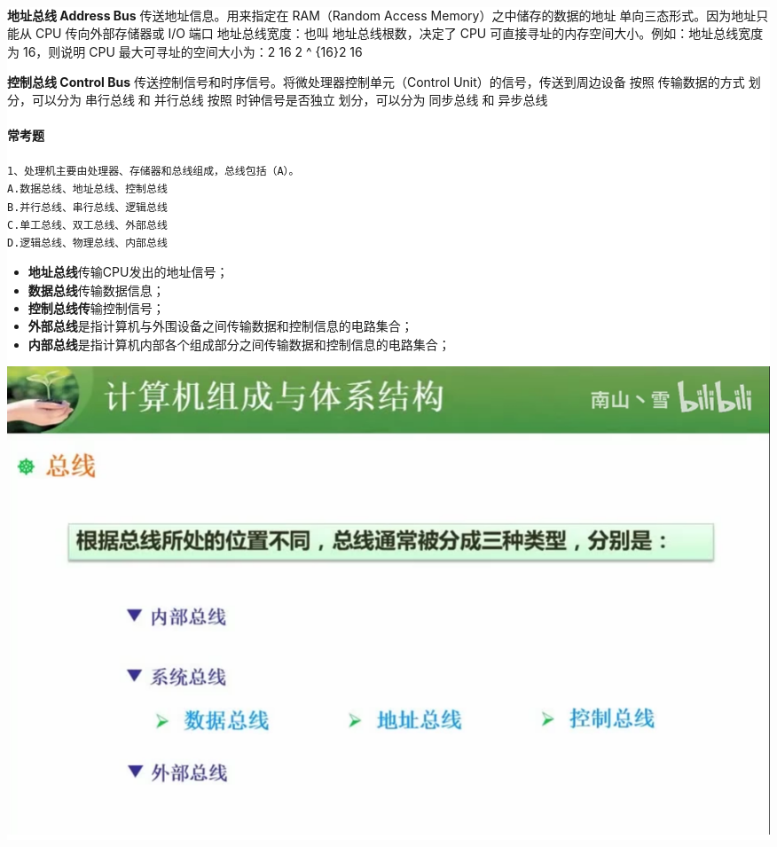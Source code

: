 **地址总线 Address Bus**
传送地址信息。用来指定在 RAM（Random Access Memory）之中储存的数据的地址
单向三态形式。因为地址只能从 CPU 传向外部存储器或 I/O 端口
地址总线宽度：也叫 地址总线根数，决定了 CPU 可直接寻址的内存空间大小。例如：地址总线宽度为 16，则说明 CPU 最大可寻址的空间大小为：2 16 2 ^ {16}2 
16

**控制总线 Control Bus**
传送控制信号和时序信号。将微处理器控制单元（Control Unit）的信号，传送到周边设备
按照 传输数据的方式 划分，可以分为 串行总线 和 并行总线
按照 时钟信号是否独立 划分，可以分为 同步总线 和 异步总线

####  常考题

```
1、处理机主要由处理器、存储器和总线组成，总线包括（A）。
A.数据总线、地址总线、控制总线
B.并行总线、串行总线、逻辑总线
C.单工总线、双工总线、外部总线
D.逻辑总线、物理总线、内部总线
```

- **地址总线**传输CPU发出的地址信号；
- **数据总线**传输数据信息；
- **控制总线传**输控制信号；
- **外部总线**是指计算机与外围设备之间传输数据和控制信息的电路集合；
- **内部总线**是指计算机内部各个组成部分之间传输数据和控制信息的电路集合；

![image-20230417104129059](./软件设计师笔记_files\image-20230417104129059.png)
